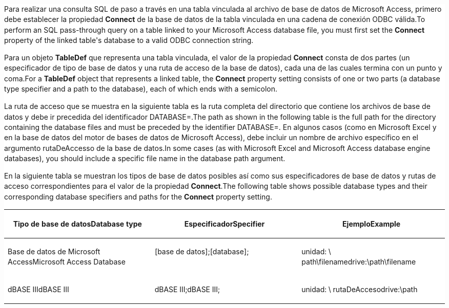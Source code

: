 <span data-ttu-id="f9a90-112">Para realizar una consulta SQL de paso a través en una tabla vinculada al archivo de base de datos de Microsoft Access, primero debe establecer la propiedad **Connect** de la base de datos de la tabla vinculada en una cadena de conexión ODBC válida.</span><span class="sxs-lookup"><span data-stu-id="f9a90-112">To perform an SQL pass-through query on a table linked to your Microsoft Access database file, you must first set the **Connect** property of the linked table's database to a valid ODBC connection string.</span></span>

<span data-ttu-id="f9a90-113">Para un objeto **TableDef** que representa una tabla vinculada, el valor de la propiedad **Connect** consta de dos partes (un especificador de tipo de base de datos y una ruta de acceso de la base de datos), cada una de las cuales termina con un punto y coma.</span><span class="sxs-lookup"><span data-stu-id="f9a90-113">For a **TableDef** object that represents a linked table, the **Connect** property setting consists of one or two parts (a database type specifier and a path to the database), each of which ends with a semicolon.</span></span>

<span data-ttu-id="f9a90-114">La ruta de acceso que se muestra en la siguiente tabla es la ruta completa del directorio que contiene los archivos de base de datos y debe ir precedida del identificador DATABASE=.</span><span class="sxs-lookup"><span data-stu-id="f9a90-114">The path as shown in the following table is the full path for the directory containing the database files and must be preceded by the identifier DATABASE=.</span></span> <span data-ttu-id="f9a90-115">En algunos casos (como en Microsoft Excel y en la base de datos del motor de bases de datos de Microsoft Access), debe incluir un nombre de archivo específico en el argumento rutaDeAccesso de la base de datos.</span><span class="sxs-lookup"><span data-stu-id="f9a90-115">In some cases (as with Microsoft Excel and Microsoft Access database engine databases), you should include a specific file name in the database path argument.</span></span>

<span data-ttu-id="f9a90-116">En la siguiente tabla se muestran los tipos de base de datos posibles así como sus especificadores de base de datos y rutas de acceso correspondientes para el valor de la propiedad **Connect**.</span><span class="sxs-lookup"><span data-stu-id="f9a90-116">The following table shows possible database types and their corresponding database specifiers and paths for the **Connect** property setting.</span></span>

<table>
<colgroup>
<col style="width: 33%" />
<col style="width: 33%" />
<col style="width: 33%" />
</colgroup>
<thead>
<tr class="header">
<th><p><span data-ttu-id="f9a90-117">Tipo de base de datos</span><span class="sxs-lookup"><span data-stu-id="f9a90-117">Database type</span></span></p></th>
<th><p><span data-ttu-id="f9a90-118">Especificador</span><span class="sxs-lookup"><span data-stu-id="f9a90-118">Specifier</span></span></p></th>
<th><p><span data-ttu-id="f9a90-119">Ejemplo</span><span class="sxs-lookup"><span data-stu-id="f9a90-119">Example</span></span></p></th>
</tr>
</thead>
<tbody>
<tr class="odd">
<td><p><span data-ttu-id="f9a90-120">Base de datos de Microsoft Access</span><span class="sxs-lookup"><span data-stu-id="f9a90-120">Microsoft Access Database</span></span></p></td>
<td><p><span data-ttu-id="f9a90-121">[base de datos];</span><span class="sxs-lookup"><span data-stu-id="f9a90-121">[database];</span></span></p></td>
<td><p><span data-ttu-id="f9a90-122">unidad: \ path\filename</span><span class="sxs-lookup"><span data-stu-id="f9a90-122">drive:\path\filename</span></span></p></td>
</tr>
<tr class="even">
<td><p><span data-ttu-id="f9a90-123">dBASE III</span><span class="sxs-lookup"><span data-stu-id="f9a90-123">dBASE III</span></span></p></td>
<td><p><span data-ttu-id="f9a90-124">dBASE III;</span><span class="sxs-lookup"><span data-stu-id="f9a90-124">dBASE III;</span></span></p></td>
<td><p><span data-ttu-id="f9a90-125">unidad: \ rutaDeAcceso</span><span class="sxs-lookup"><span data-stu-id="f9a90-125">drive:\path</span></span></p></td>
</tr>
<tr class="odd">